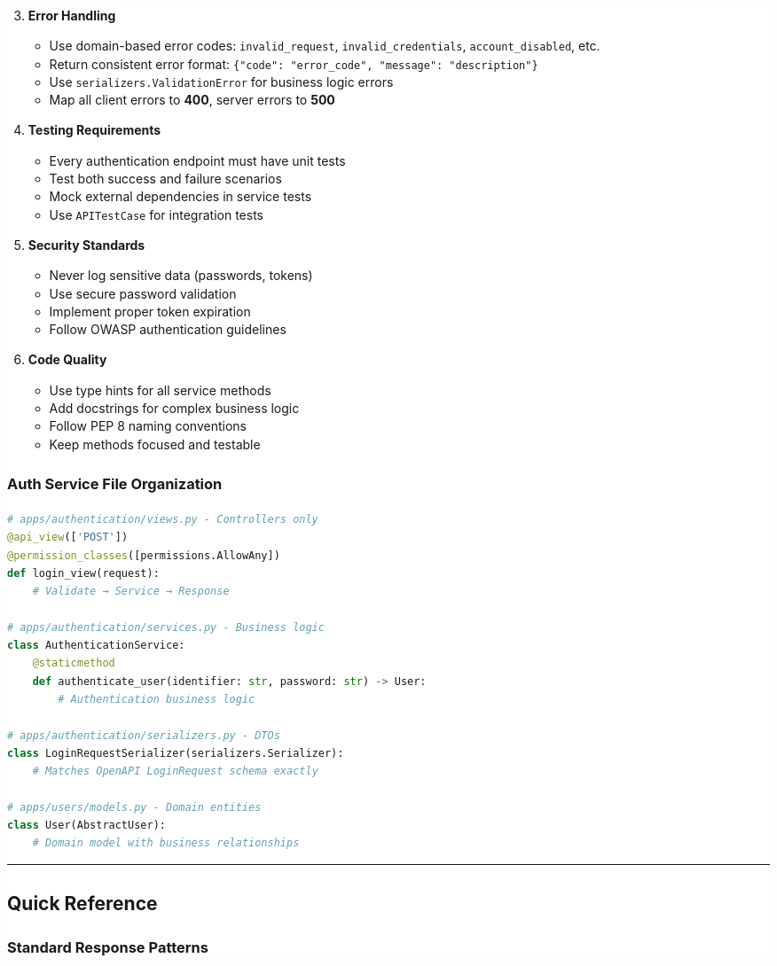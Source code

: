 3. **Error Handling**
   - Use domain-based error codes: `invalid_request`, `invalid_credentials`, `account_disabled`, etc.
   - Return consistent error format: `{"code": "error_code", "message": "description"}`
   - Use `serializers.ValidationError` for business logic errors
   - Map all client errors to **400**, server errors to **500**

4. **Testing Requirements**
   - Every authentication endpoint must have unit tests
   - Test both success and failure scenarios
   - Mock external dependencies in service tests
   - Use `APITestCase` for integration tests

5. **Security Standards**
   - Never log sensitive data (passwords, tokens)
   - Use secure password validation
   - Implement proper token expiration
   - Follow OWASP authentication guidelines

6. **Code Quality**
   - Use type hints for all service methods
   - Add docstrings for complex business logic
   - Follow PEP 8 naming conventions
   - Keep methods focused and testable

### Auth Service File Organization

```python
# apps/authentication/views.py - Controllers only
@api_view(['POST'])
@permission_classes([permissions.AllowAny])
def login_view(request):
    # Validate → Service → Response

# apps/authentication/services.py - Business logic
class AuthenticationService:
    @staticmethod
    def authenticate_user(identifier: str, password: str) -> User:
        # Authentication business logic

# apps/authentication/serializers.py - DTOs
class LoginRequestSerializer(serializers.Serializer):
    # Matches OpenAPI LoginRequest schema exactly

# apps/users/models.py - Domain entities
class User(AbstractUser):
    # Domain model with business relationships
```

---

## Quick Reference

### Standard Response Patterns
